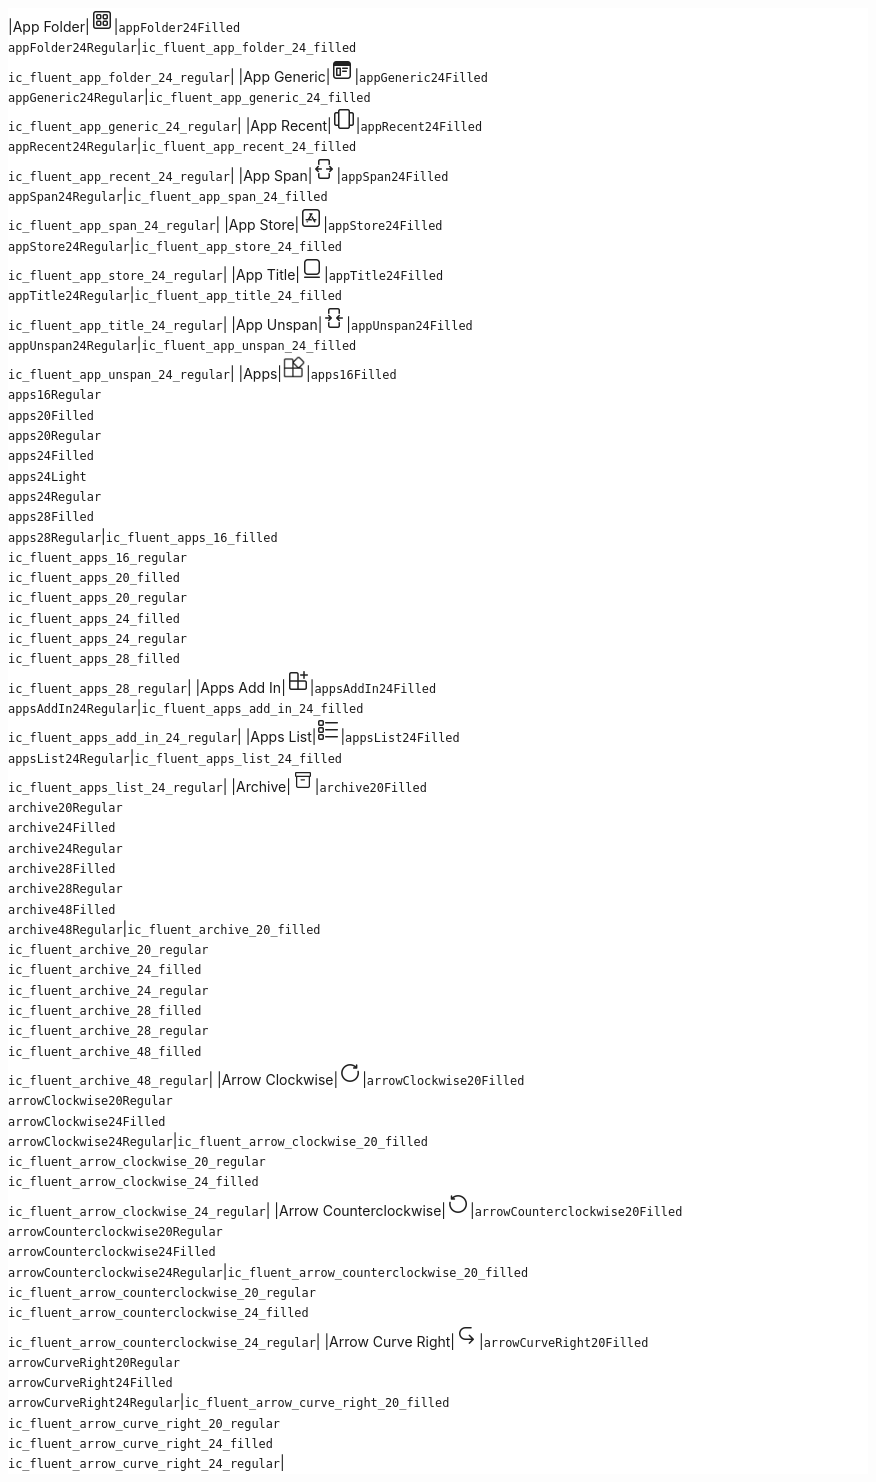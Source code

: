 |App Folder|<img src="assets/App Folder/SVG/ic_fluent_app_folder_24_regular.svg?raw=true" width="24" height="24">|`appFolder24Filled`<br />`appFolder24Regular`|`ic_fluent_app_folder_24_filled`<br />`ic_fluent_app_folder_24_regular`|
|App Generic|<img src="assets/App Generic/SVG/ic_fluent_app_generic_24_regular.svg?raw=true" width="24" height="24">|`appGeneric24Filled`<br />`appGeneric24Regular`|`ic_fluent_app_generic_24_filled`<br />`ic_fluent_app_generic_24_regular`|
|App Recent|<img src="assets/App Recent/SVG/ic_fluent_app_recent_24_regular.svg?raw=true" width="24" height="24">|`appRecent24Filled`<br />`appRecent24Regular`|`ic_fluent_app_recent_24_filled`<br />`ic_fluent_app_recent_24_regular`|
|App Span|<img src="assets/App Span/SVG/ic_fluent_app_span_24_regular.svg?raw=true" width="24" height="24">|`appSpan24Filled`<br />`appSpan24Regular`|`ic_fluent_app_span_24_filled`<br />`ic_fluent_app_span_24_regular`|
|App Store|<img src="assets/App Store/SVG/ic_fluent_app_store_24_regular.svg?raw=true" width="24" height="24">|`appStore24Filled`<br />`appStore24Regular`|`ic_fluent_app_store_24_filled`<br />`ic_fluent_app_store_24_regular`|
|App Title|<img src="assets/App Title/SVG/ic_fluent_app_title_24_regular.svg?raw=true" width="24" height="24">|`appTitle24Filled`<br />`appTitle24Regular`|`ic_fluent_app_title_24_filled`<br />`ic_fluent_app_title_24_regular`|
|App Unspan|<img src="assets/App Unspan/SVG/ic_fluent_app_unspan_24_regular.svg?raw=true" width="24" height="24">|`appUnspan24Filled`<br />`appUnspan24Regular`|`ic_fluent_app_unspan_24_filled`<br />`ic_fluent_app_unspan_24_regular`|
|Apps|<img src="assets/Apps/SVG/ic_fluent_apps_28_regular.svg?raw=true" width="24" height="24">|`apps16Filled`<br />`apps16Regular`<br />`apps20Filled`<br />`apps20Regular`<br />`apps24Filled`<br />`apps24Light`<br />`apps24Regular`<br />`apps28Filled`<br />`apps28Regular`|`ic_fluent_apps_16_filled`<br />`ic_fluent_apps_16_regular`<br />`ic_fluent_apps_20_filled`<br />`ic_fluent_apps_20_regular`<br />`ic_fluent_apps_24_filled`<br />`ic_fluent_apps_24_regular`<br />`ic_fluent_apps_28_filled`<br />`ic_fluent_apps_28_regular`|
|Apps Add In|<img src="assets/Apps Add In/SVG/ic_fluent_apps_add_in_24_regular.svg?raw=true" width="24" height="24">|`appsAddIn24Filled`<br />`appsAddIn24Regular`|`ic_fluent_apps_add_in_24_filled`<br />`ic_fluent_apps_add_in_24_regular`|
|Apps List|<img src="assets/Apps List/SVG/ic_fluent_apps_list_24_regular.svg?raw=true" width="24" height="24">|`appsList24Filled`<br />`appsList24Regular`|`ic_fluent_apps_list_24_filled`<br />`ic_fluent_apps_list_24_regular`|
|Archive|<img src="assets/Archive/SVG/ic_fluent_archive_48_regular.svg?raw=true" width="24" height="24">|`archive20Filled`<br />`archive20Regular`<br />`archive24Filled`<br />`archive24Regular`<br />`archive28Filled`<br />`archive28Regular`<br />`archive48Filled`<br />`archive48Regular`|`ic_fluent_archive_20_filled`<br />`ic_fluent_archive_20_regular`<br />`ic_fluent_archive_24_filled`<br />`ic_fluent_archive_24_regular`<br />`ic_fluent_archive_28_filled`<br />`ic_fluent_archive_28_regular`<br />`ic_fluent_archive_48_filled`<br />`ic_fluent_archive_48_regular`|
|Arrow Clockwise|<img src="assets/Arrow Clockwise/SVG/ic_fluent_arrow_clockwise_24_regular.svg?raw=true" width="24" height="24">|`arrowClockwise20Filled`<br />`arrowClockwise20Regular`<br />`arrowClockwise24Filled`<br />`arrowClockwise24Regular`|`ic_fluent_arrow_clockwise_20_filled`<br />`ic_fluent_arrow_clockwise_20_regular`<br />`ic_fluent_arrow_clockwise_24_filled`<br />`ic_fluent_arrow_clockwise_24_regular`|
|Arrow Counterclockwise|<img src="assets/Arrow Counterclockwise/SVG/ic_fluent_arrow_counterclockwise_24_regular.svg?raw=true" width="24" height="24">|`arrowCounterclockwise20Filled`<br />`arrowCounterclockwise20Regular`<br />`arrowCounterclockwise24Filled`<br />`arrowCounterclockwise24Regular`|`ic_fluent_arrow_counterclockwise_20_filled`<br />`ic_fluent_arrow_counterclockwise_20_regular`<br />`ic_fluent_arrow_counterclockwise_24_filled`<br />`ic_fluent_arrow_counterclockwise_24_regular`|
|Arrow Curve Right|<img src="assets/Arrow Curve Right/SVG/ic_fluent_arrow_curve_right_24_regular.svg?raw=true" width="24" height="24">|`arrowCurveRight20Filled`<br />`arrowCurveRight20Regular`<br />`arrowCurveRight24Filled`<br />`arrowCurveRight24Regular`|`ic_fluent_arrow_curve_right_20_filled`<br />`ic_fluent_arrow_curve_right_20_regular`<br />`ic_fluent_arrow_curve_right_24_filled`<br />`ic_fluent_arrow_curve_right_24_regular`|